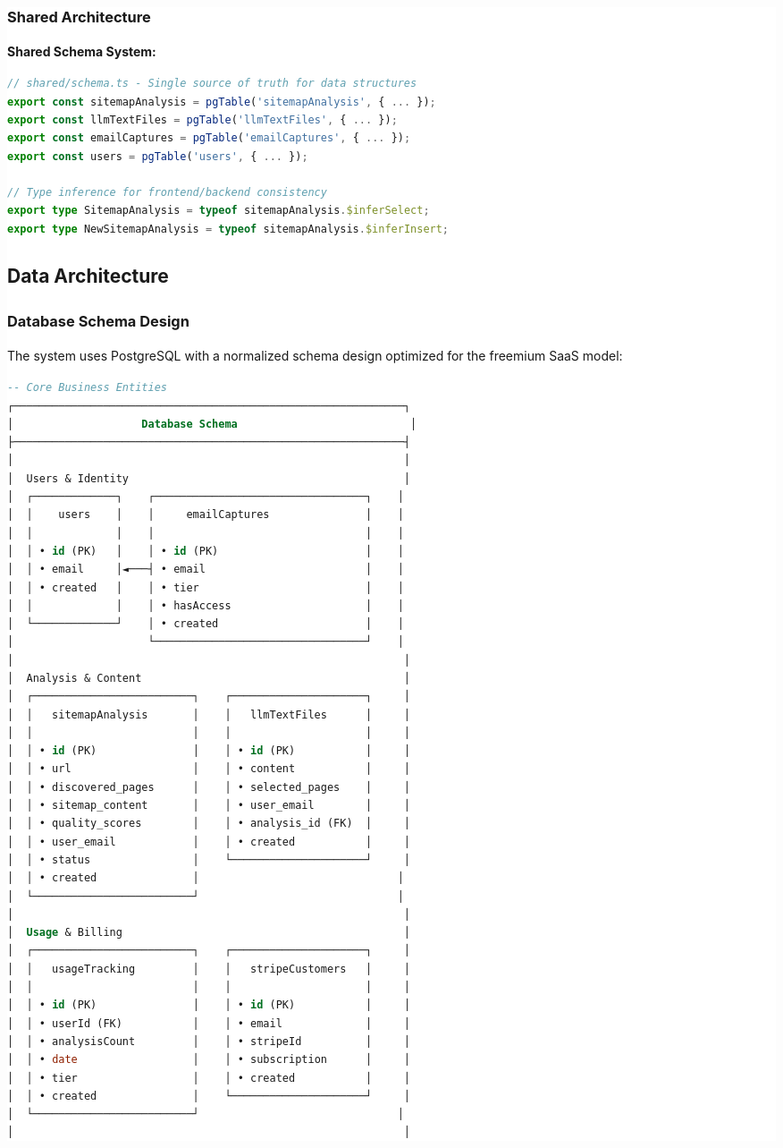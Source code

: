 ### Shared Architecture

**Shared Schema System:**
```typescript
// shared/schema.ts - Single source of truth for data structures
export const sitemapAnalysis = pgTable('sitemapAnalysis', { ... });
export const llmTextFiles = pgTable('llmTextFiles', { ... });
export const emailCaptures = pgTable('emailCaptures', { ... });
export const users = pgTable('users', { ... });

// Type inference for frontend/backend consistency
export type SitemapAnalysis = typeof sitemapAnalysis.$inferSelect;
export type NewSitemapAnalysis = typeof sitemapAnalysis.$inferInsert;
```

## Data Architecture

### Database Schema Design

The system uses PostgreSQL with a normalized schema design optimized for the freemium SaaS model:

```sql
-- Core Business Entities
┌─────────────────────────────────────────────────────────────┐
│                    Database Schema                           │
├─────────────────────────────────────────────────────────────┤
│                                                             │
│  Users & Identity                                           │
│  ┌─────────────┐    ┌─────────────────────────────────┐    │
│  │    users    │    │     emailCaptures               │    │
│  │             │    │                                 │    │
│  │ • id (PK)   │    │ • id (PK)                       │    │
│  │ • email     │◄───┤ • email                         │    │
│  │ • created   │    │ • tier                          │    │
│  │             │    │ • hasAccess                     │    │
│  └─────────────┘    │ • created                       │    │
│                     └─────────────────────────────────┘    │
│                                                             │
│  Analysis & Content                                         │
│  ┌─────────────────────────┐    ┌─────────────────────┐     │
│  │   sitemapAnalysis       │    │   llmTextFiles      │     │
│  │                         │    │                     │     │
│  │ • id (PK)               │    │ • id (PK)           │     │
│  │ • url                   │    │ • content           │     │
│  │ • discovered_pages      │    │ • selected_pages    │     │
│  │ • sitemap_content       │    │ • user_email        │     │
│  │ • quality_scores        │    │ • analysis_id (FK)  │     │
│  │ • user_email            │    │ • created           │     │
│  │ • status                │    └─────────────────────┘     │
│  │ • created               │                               │
│  └─────────────────────────┘                               │
│                                                             │
│  Usage & Billing                                            │
│  ┌─────────────────────────┐    ┌─────────────────────┐     │
│  │   usageTracking         │    │   stripeCustomers   │     │
│  │                         │    │                     │     │
│  │ • id (PK)               │    │ • id (PK)           │     │
│  │ • userId (FK)           │    │ • email             │     │
│  │ • analysisCount         │    │ • stripeId          │     │
│  │ • date                  │    │ • subscription      │     │
│  │ • tier                  │    │ • created           │     │
│  │ • created               │    └─────────────────────┘     │
│  └─────────────────────────┘                               │
│                                                             │
```